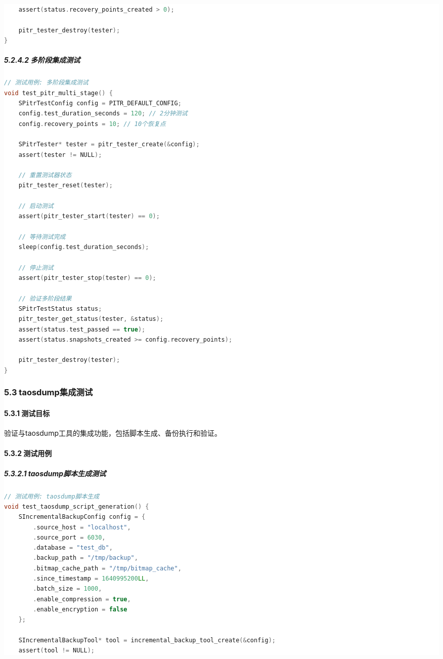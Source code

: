 ```c
    assert(status.recovery_points_created > 0);
    
    pitr_tester_destroy(tester);
}
```

##### 5.2.4.2 多阶段集成测试
```c
// 测试用例: 多阶段集成测试
void test_pitr_multi_stage() {
    SPitrTestConfig config = PITR_DEFAULT_CONFIG;
    config.test_duration_seconds = 120; // 2分钟测试
    config.recovery_points = 10; // 10个恢复点
    
    SPitrTester* tester = pitr_tester_create(&config);
    assert(tester != NULL);
    
    // 重置测试器状态
    pitr_tester_reset(tester);
    
    // 启动测试
    assert(pitr_tester_start(tester) == 0);
    
    // 等待测试完成
    sleep(config.test_duration_seconds);
    
    // 停止测试
    assert(pitr_tester_stop(tester) == 0);
    
    // 验证多阶段结果
    SPitrTestStatus status;
    pitr_tester_get_status(tester, &status);
    assert(status.test_passed == true);
    assert(status.snapshots_created >= config.recovery_points);
    
    pitr_tester_destroy(tester);
}
```

### 5.3 taosdump集成测试

#### 5.3.1 测试目标
验证与taosdump工具的集成功能，包括脚本生成、备份执行和验证。

#### 5.3.2 测试用例

##### 5.3.2.1 taosdump脚本生成测试
```c
// 测试用例: taosdump脚本生成
void test_taosdump_script_generation() {
    SIncrementalBackupConfig config = {
        .source_host = "localhost",
        .source_port = 6030,
        .database = "test_db",
        .backup_path = "/tmp/backup",
        .bitmap_cache_path = "/tmp/bitmap_cache",
        .since_timestamp = 1640995200LL,
        .batch_size = 1000,
        .enable_compression = true,
        .enable_encryption = false
    };
    
    SIncrementalBackupTool* tool = incremental_backup_tool_create(&config);
    assert(tool != NULL);
```